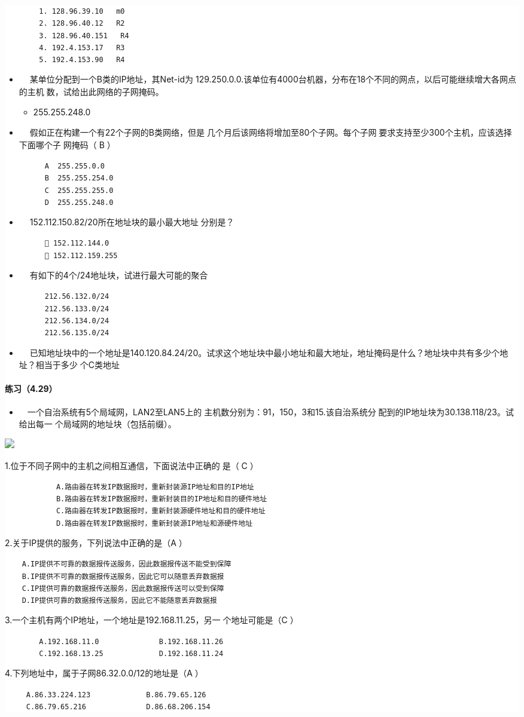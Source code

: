 			1. 128.96.39.10   m0    
			2. 128.96.40.12   R2 
			3. 128.96.40.151   R4 
			4. 192.4.153.17   R3 
			5. 192.4.153.90   R4 
    
  + &emsp; 某单位分配到一个B类的IP地址，其Net-id为 129.250.0.0.该单位有4000台机器，分布在18个不同的网点，以后可能继续增大各网点的主机 数，试给出此网络的子网掩码。 
	 + 255.255.248.0 

+ &emsp; 假如正在构建一个有22个子网的B类网络，但是 几个月后该网络将增加至80个子网。每个子网 要求支持至少300个主机，应该选择下面哪个子 网掩码（  B  ） 

			A  255.255.0.0 
			B  255.255.254.0 
			C  255.255.255.0 
			D  255.255.248.0 

+ &emsp;  152.112.150.82/20所在地址块的最小最大地址 分别是？ 

			 152.112.144.0 
			 152.112.159.255 
+ &emsp;  有如下的4个/24地址块，试进行最大可能的聚合 

			212.56.132.0/24 
			212.56.133.0/24 
			212.56.134.0/24 
			212.56.135.0/24 

+ &emsp; 已知地址块中的一个地址是140.120.84.24/20。试求这个地址块中最小地址和最大地址，地址掩码是什么？地址块中共有多少个地址？相当于多少 个C类地址



#### 练习（4.29）
+ &emsp;一个自治系统有5个局域网，LAN2至LAN5上的 主机数分别为：91，150，3和15.该自治系统分 配到的IP地址块为30.138.118/23。试给出每一 个局域网的地址块（包括前缀）。 

![  ](https://data.singlelovely.cn/xsj/2018/6/29/练习题4291.png)

1.位于不同子网中的主机之间相互通信，下面说法中正确的 是（ C ） 

				A.路由器在转发IP数据报时，重新封装源IP地址和目的IP地址 
				B.路由器在转发IP数据报时，重新封装目的IP地址和目的硬件地址 
				C.路由器在转发IP数据报时，重新封装源硬件地址和目的硬件地址 
				D.路由器在转发IP数据报时，重新封装源IP地址和源硬件地址 

2.关于IP提供的服务，下列说法中正确的是（A ） 

		A.IP提供不可靠的数据报传送服务，因此数据报传送不能受到保障
		B.IP提供不可靠的数据报传送服务，因此它可以随意丢弃数据报 
		C.IP提供可靠的数据报传送服务，因此数据报传送可以受到保障 
		D.IP提供可靠的数据报传送服务，因此它不能随意丢弃数据报 

3.一个主机有两个IP地址，一个地址是192.168.11.25，另一 个地址可能是（C ） 
 
			A.192.168.11.0              B.192.168.11.26   
			C.192.168.13.25             D.192.168.11.24

4.下列地址中，属于子网86.32.0.0/12的地址是（A ） 

		 A.86.33.224.123             B.86.79.65.126   
		 C.86.79.65.216              D.86.68.206.154  
 